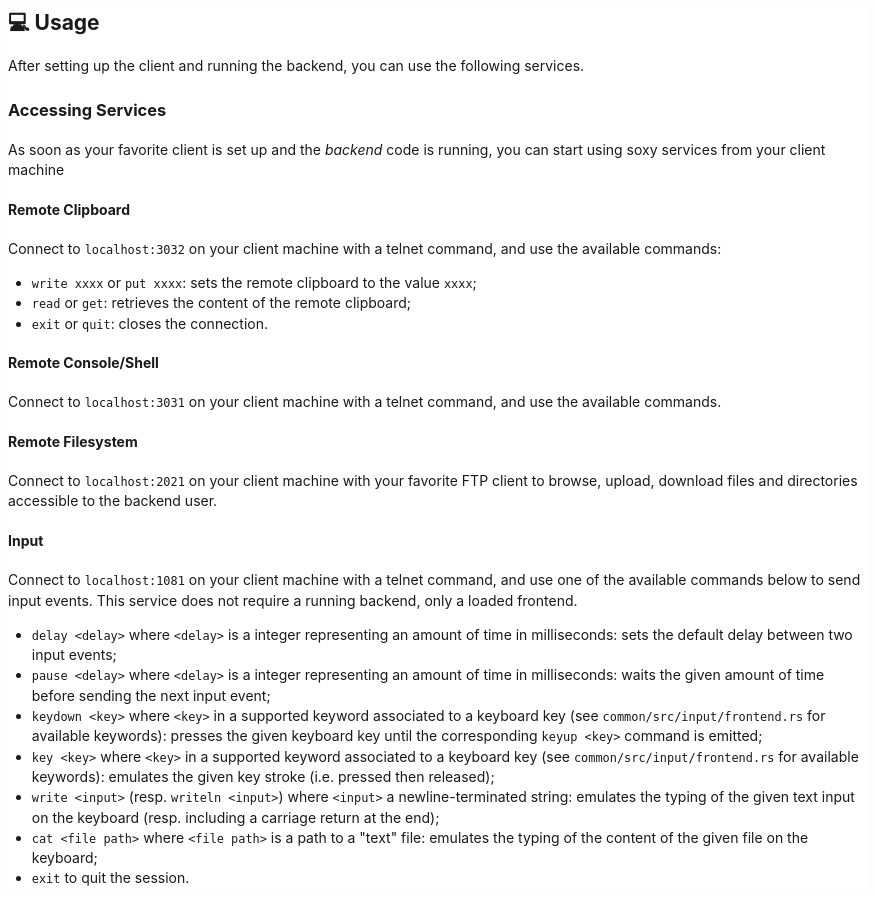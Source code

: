 
## 💻 Usage

After setting up the client and running the backend, you can use the following
services.

### Accessing Services

As soon as your favorite client is set up and the _backend_ code is running,
you can start using soxy services from your client machine

#### Remote Clipboard

Connect to `localhost:3032` on your client machine with a telnet command,
and use the available commands:

- `write xxxx` or `put xxxx`: sets the remote clipboard to the value `xxxx`;
- `read` or `get`: retrieves the content of the remote clipboard;
- `exit` or `quit`: closes the connection.

#### Remote Console/Shell

Connect to `localhost:3031` on your client machine with a telnet command,
and use the available commands.

#### Remote Filesystem

Connect to `localhost:2021` on your client machine with your favorite FTP client
to browse, upload, download files and directories accessible to the backend
user.

#### Input

Connect to `localhost:1081` on your client machine with a telnet
command, and use one of the available commands below to
send input events. This service does not require a running backend,
only a loaded frontend.

- `delay <delay>` where `<delay>` is a integer representing an amount
  of time in milliseconds: sets the default delay between two input
  events;
- `pause <delay>` where `<delay>` is a integer representing an amount
  of time in milliseconds: waits the given amount of time before
  sending the next input event;
- `keydown <key>` where `<key>` in a supported keyword associated to a
  keyboard key (see `common/src/input/frontend.rs` for available
  keywords): presses the given keyboard key until the corresponding
  `keyup <key>` command is emitted;
- `key <key>` where `<key>` in a supported keyword associated to a
  keyboard key (see `common/src/input/frontend.rs` for available
  keywords): emulates the given key stroke (i.e. pressed then released);
- `write <input>` (resp. `writeln <input>`) where `<input>` a
  newline-terminated string: emulates the typing of the given text
  input on the keyboard (resp. including a carriage return at the
  end);
- `cat <file path>` where `<file path>` is a path to a "text" file:
  emulates the typing of the content of the given file on the keyboard;
- `exit` to quit the session.
